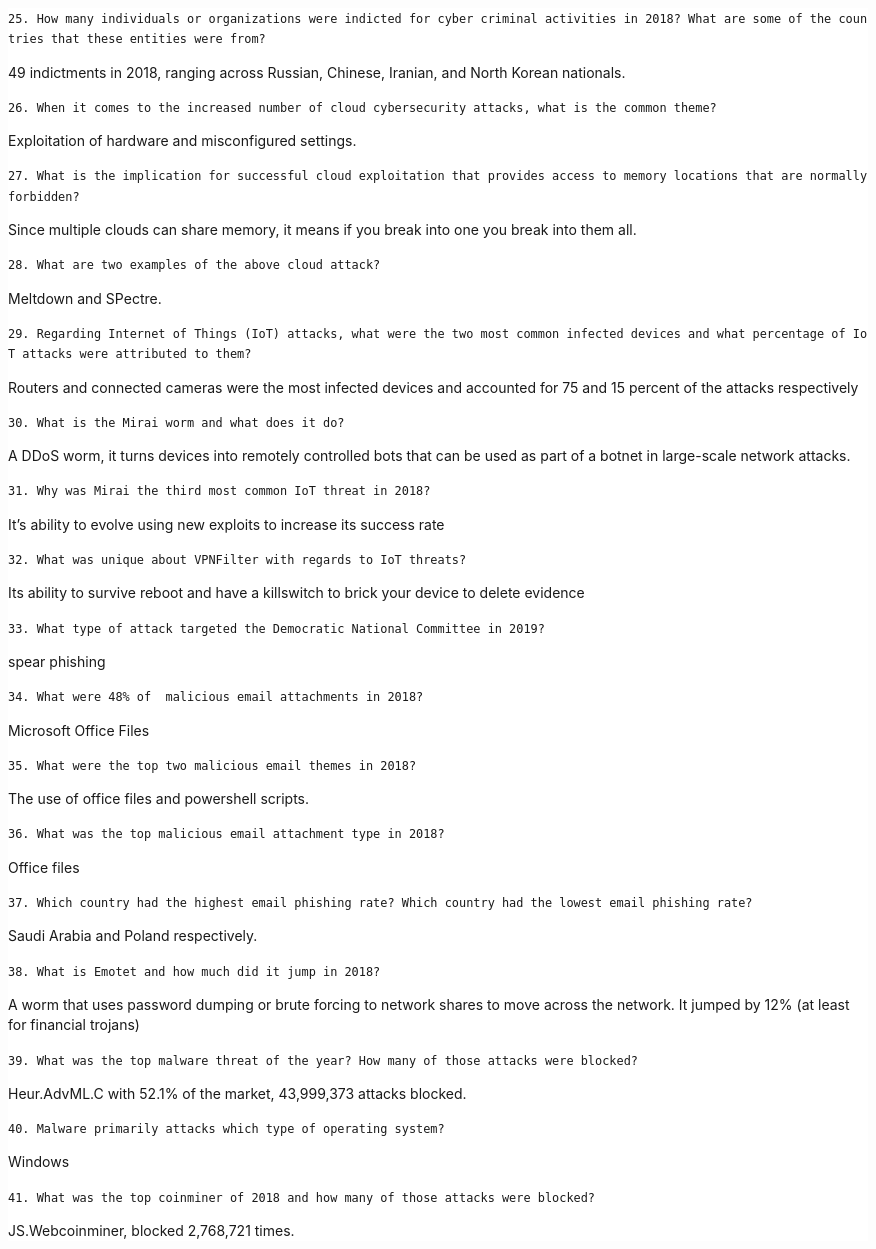     25. How many individuals or organizations were indicted for cyber criminal activities in 2018? What are some of the countries that these entities were from? 
49 indictments in 2018, ranging across Russian, Chinese, Iranian, and North Korean nationals. 

    26. When it comes to the increased number of cloud cybersecurity attacks, what is the common theme? 
Exploitation of hardware and misconfigured settings.

    27. What is the implication for successful cloud exploitation that provides access to memory locations that are normally forbidden? 
Since multiple clouds can share memory, it means if you break into one you break into them all. 

    28. What are two examples of the above cloud attack? 
Meltdown and SPectre. 

    29. Regarding Internet of Things (IoT) attacks, what were the two most common infected devices and what percentage of IoT attacks were attributed to them? 

Routers and connected cameras were the most infected devices and
accounted for 75 and 15 percent of the attacks respectively


    30. What is the Mirai worm and what does it do? 
A DDoS worm, it turns devices into remotely controlled bots that can be used as part of a botnet in large-scale network attacks.

    31. Why was Mirai the third most common IoT threat in 2018? 
It’s ability to evolve using new exploits to increase its success rate

    32. What was unique about VPNFilter with regards to IoT threats?
Its ability to survive reboot and have a killswitch to brick your device to delete evidence

    33. What type of attack targeted the Democratic National Committee in 2019? 
spear phishing

    34. What were 48% of  malicious email attachments in 2018? 
Microsoft Office Files

    35. What were the top two malicious email themes in 2018? 
The use of office files and powershell scripts.

    36. What was the top malicious email attachment type in 2018? 
Office files

    37. Which country had the highest email phishing rate? Which country had the lowest email phishing rate?
Saudi Arabia and Poland respectively.


    38. What is Emotet and how much did it jump in 2018? 
A worm that uses password dumping or brute forcing to network shares to move across the network.  It jumped by 12% (at least for financial trojans)

    39. What was the top malware threat of the year? How many of those attacks were blocked?
Heur.AdvML.C with 52.1% of the market, 43,999,373 attacks blocked.


    40. Malware primarily attacks which type of operating system? 
Windows

    41. What was the top coinminer of 2018 and how many of those attacks were blocked? 
JS.Webcoinminer, blocked 2,768,721 times.
